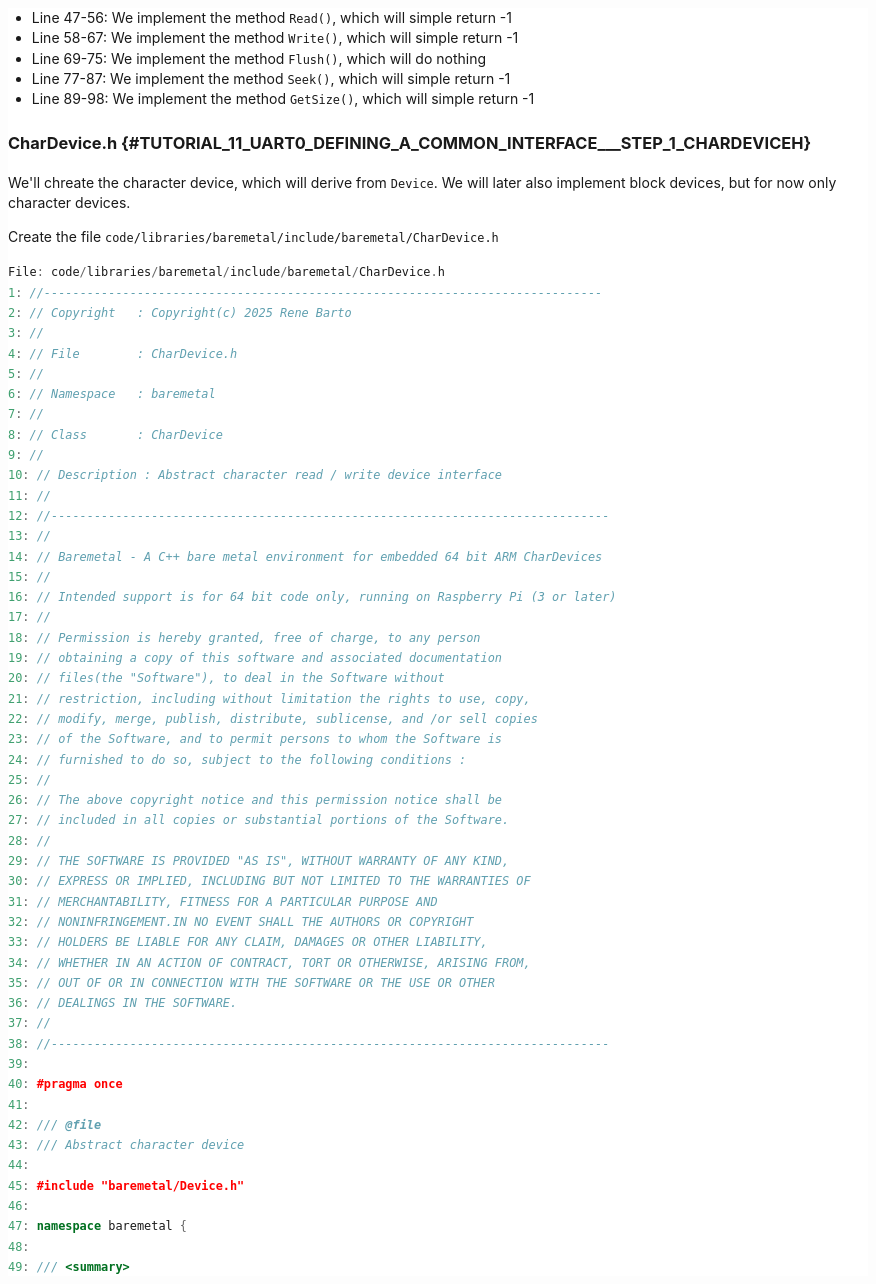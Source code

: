 - Line 47-56: We implement the method `Read()`, which will simple return -1
- Line 58-67: We implement the method `Write()`, which will simple return -1
- Line 69-75: We implement the method `Flush()`, which will do nothing
- Line 77-87: We implement the method `Seek()`, which will simple return -1
- Line 89-98: We implement the method `GetSize()`, which will simple return -1

### CharDevice.h {#TUTORIAL_11_UART0_DEFINING_A_COMMON_INTERFACE___STEP_1_CHARDEVICEH}

We'll chreate the character device, which will derive from `Device`. We will later also implement block devices, but for now only character devices.

Create the file `code/libraries/baremetal/include/baremetal/CharDevice.h`

```cpp
File: code/libraries/baremetal/include/baremetal/CharDevice.h
1: //------------------------------------------------------------------------------
2: // Copyright   : Copyright(c) 2025 Rene Barto
3: //
4: // File        : CharDevice.h
5: //
6: // Namespace   : baremetal
7: //
8: // Class       : CharDevice
9: //
10: // Description : Abstract character read / write device interface
11: //
12: //------------------------------------------------------------------------------
13: //
14: // Baremetal - A C++ bare metal environment for embedded 64 bit ARM CharDevices
15: //
16: // Intended support is for 64 bit code only, running on Raspberry Pi (3 or later)
17: //
18: // Permission is hereby granted, free of charge, to any person
19: // obtaining a copy of this software and associated documentation
20: // files(the "Software"), to deal in the Software without
21: // restriction, including without limitation the rights to use, copy,
22: // modify, merge, publish, distribute, sublicense, and /or sell copies
23: // of the Software, and to permit persons to whom the Software is
24: // furnished to do so, subject to the following conditions :
25: //
26: // The above copyright notice and this permission notice shall be
27: // included in all copies or substantial portions of the Software.
28: //
29: // THE SOFTWARE IS PROVIDED "AS IS", WITHOUT WARRANTY OF ANY KIND,
30: // EXPRESS OR IMPLIED, INCLUDING BUT NOT LIMITED TO THE WARRANTIES OF
31: // MERCHANTABILITY, FITNESS FOR A PARTICULAR PURPOSE AND
32: // NONINFRINGEMENT.IN NO EVENT SHALL THE AUTHORS OR COPYRIGHT
33: // HOLDERS BE LIABLE FOR ANY CLAIM, DAMAGES OR OTHER LIABILITY,
34: // WHETHER IN AN ACTION OF CONTRACT, TORT OR OTHERWISE, ARISING FROM,
35: // OUT OF OR IN CONNECTION WITH THE SOFTWARE OR THE USE OR OTHER
36: // DEALINGS IN THE SOFTWARE.
37: //
38: //------------------------------------------------------------------------------
39: 
40: #pragma once
41: 
42: /// @file
43: /// Abstract character device
44: 
45: #include "baremetal/Device.h"
46: 
47: namespace baremetal {
48: 
49: /// <summary>
```